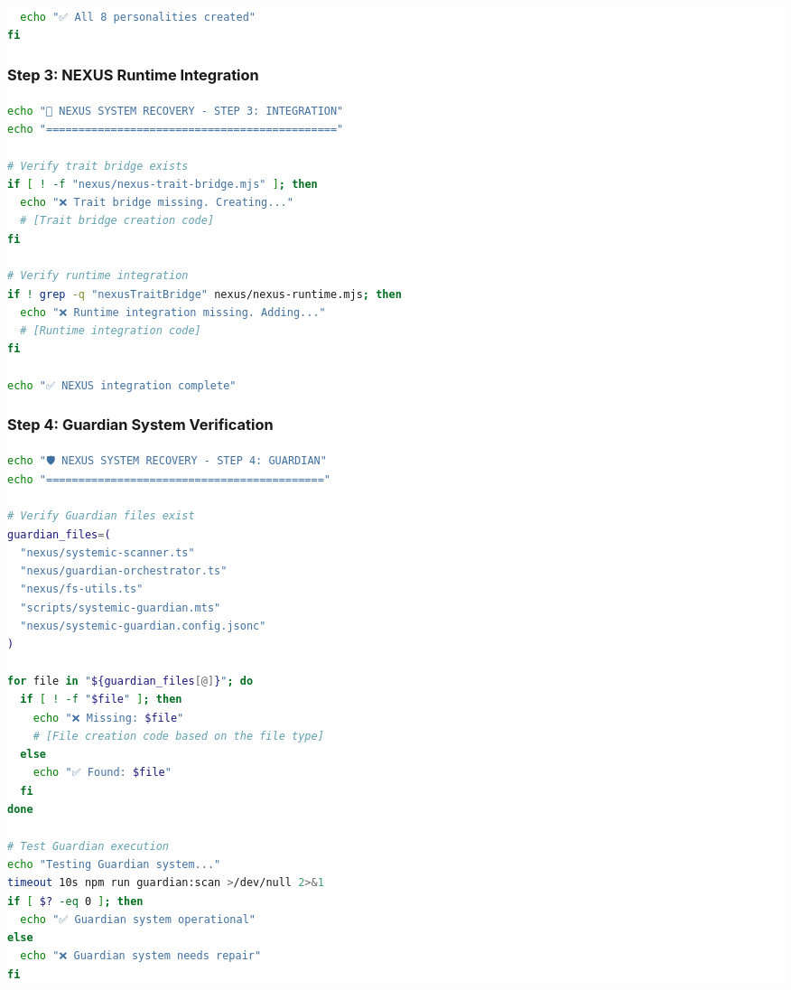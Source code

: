 ```bash
  echo "✅ All 8 personalities created"
fi
```

### **Step 3: NEXUS Runtime Integration**
```bash
echo "🧬 NEXUS SYSTEM RECOVERY - STEP 3: INTEGRATION"
echo "============================================="

# Verify trait bridge exists
if [ ! -f "nexus/nexus-trait-bridge.mjs" ]; then
  echo "❌ Trait bridge missing. Creating..."
  # [Trait bridge creation code]
fi

# Verify runtime integration
if ! grep -q "nexusTraitBridge" nexus/nexus-runtime.mjs; then
  echo "❌ Runtime integration missing. Adding..."
  # [Runtime integration code]
fi

echo "✅ NEXUS integration complete"
```

### **Step 4: Guardian System Verification**
```bash
echo "🛡️ NEXUS SYSTEM RECOVERY - STEP 4: GUARDIAN"
echo "==========================================="

# Verify Guardian files exist
guardian_files=(
  "nexus/systemic-scanner.ts"
  "nexus/guardian-orchestrator.ts" 
  "nexus/fs-utils.ts"
  "scripts/systemic-guardian.mts"
  "nexus/systemic-guardian.config.jsonc"
)

for file in "${guardian_files[@]}"; do
  if [ ! -f "$file" ]; then
    echo "❌ Missing: $file"
    # [File creation code based on the file type]
  else
    echo "✅ Found: $file"
  fi
done

# Test Guardian execution
echo "Testing Guardian system..."
timeout 10s npm run guardian:scan >/dev/null 2>&1
if [ $? -eq 0 ]; then
  echo "✅ Guardian system operational"
else
  echo "❌ Guardian system needs repair"
fi
```
